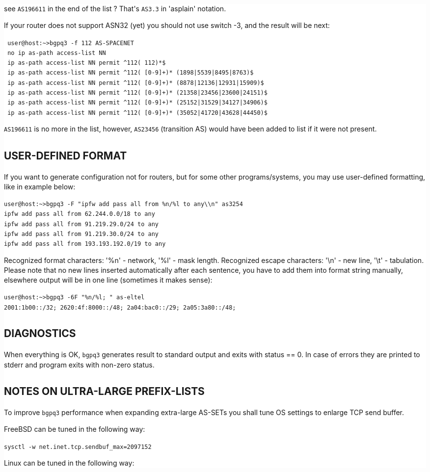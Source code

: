 see `AS196611` in the end of the list ? That's `AS3.3` in 'asplain' notation.

If your router does not support ASN32 (yet) you should not use switch -3, 
and the result will be next:

     user@host:~>bgpq3 -f 112 AS-SPACENET
     no ip as-path access-list NN
     ip as-path access-list NN permit ^112( 112)*$
     ip as-path access-list NN permit ^112( [0-9]+)* (1898|5539|8495|8763)$
     ip as-path access-list NN permit ^112( [0-9]+)* (8878|12136|12931|15909)$
     ip as-path access-list NN permit ^112( [0-9]+)* (21358|23456|23600|24151)$
     ip as-path access-list NN permit ^112( [0-9]+)* (25152|31529|34127|34906)$
     ip as-path access-list NN permit ^112( [0-9]+)* (35052|41720|43628|44450)$

`AS196611` is no more in the list, however, `AS23456` (transition AS) would
have been added to list if it were not present.

USER-DEFINED FORMAT
-------------------

If you want to generate configuration not for routers, but for some
other programs/systems, you may use user-defined formatting, like in
example below:

	user@host:~>bgpq3 -F "ipfw add pass all from %n/%l to any\\n" as3254
	ipfw add pass all from 62.244.0.0/18 to any
	ipfw add pass all from 91.219.29.0/24 to any
	ipfw add pass all from 91.219.30.0/24 to any
	ipfw add pass all from 193.193.192.0/19 to any

Recognized format characters: '%n' - network, '%l' - mask length.
Recognized escape characters: '\n' - new line, '\t' - tabulation.
Please note that no new lines inserted automatically after each sentence,
you have to add them into format string manually, elsewhere output will
be in one line (sometimes it makes sense):

	user@host:~>bgpq3 -6F "%n/%l; " as-eltel
	2001:1b00::/32; 2620:4f:8000::/48; 2a04:bac0::/29; 2a05:3a80::/48;

DIAGNOSTICS
-----------

When everything is OK, `bgpq3` generates result to standard output and
exits with status == 0.  In case of errors they are printed to stderr and
program exits with non-zero status.

NOTES ON ULTRA-LARGE PREFIX-LISTS
---------------------------------

To improve `bgpq3` performance when expanding extra-large AS-SETs you
shall tune OS settings to enlarge TCP send buffer.

FreeBSD can be tuned in the following way:

    sysctl -w net.inet.tcp.sendbuf_max=2097152
    
Linux can be tuned in the following way:
